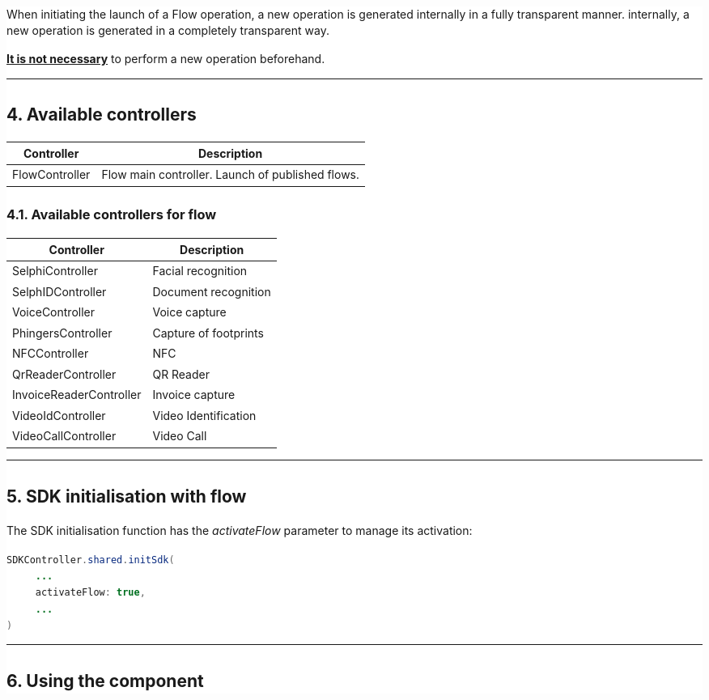 When initiating the launch of a Flow operation, a new operation is generated internally in a fully transparent manner.
internally, a new operation is generated in a completely transparent way.

**<u>It is not necessary</u>** to perform a new operation beforehand.


---

## 4. Available controllers

| **Controller**        | **Description**                                           |
| --------------------- | --------------------------------------------------------- |
| FlowController        | Flow main controller. Launch of published flows.          |

### 4.1. Available controllers for flow

| **Controller**             | **Description**       |
| -------------------------- | --------------------- |
| SelphiController          | Facial recognition    |
| SelphIDController         | Document recognition  |
| VoiceController           | Voice capture         |
| PhingersController        | Capture of footprints |
| NFCController             | NFC                   |
| QrReaderController        | QR Reader             |
| InvoiceReaderController   | Invoice capture       |
| VideoIdController         | Video Identification  |
| VideoCallController       | Video Call            |

---

## 5. SDK initialisation with flow

The SDK initialisation function has the _activateFlow_ parameter to manage its activation:

```java
SDKController.shared.initSdk(
     ...
     activateFlow: true,
     ...
)
```

---

## 6. Using the component
